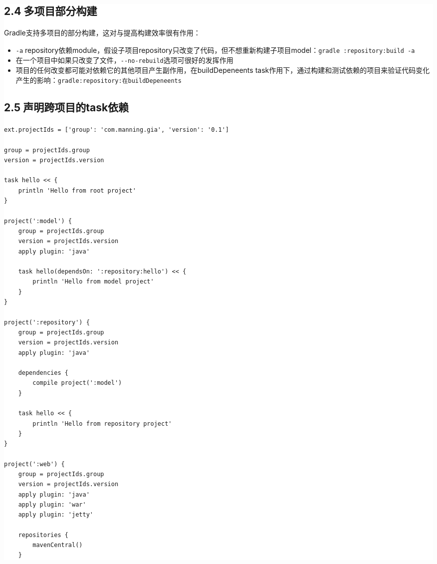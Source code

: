 ## 2.4 多项目部分构建

Gradle支持多项目的部分构建，这对与提高构建效率很有作用：

- `-a` repository依赖module，假设子项目repository只改变了代码，但不想重新构建子项目model：`gradle :repository:build -a`
- 在一个项目中如果只改变了文件，`--no-rebuild`选项可很好的发挥作用
- 项目的任何改变都可能对依赖它的其他项目产生副作用，在buildDepeneents task作用下，通过构建和测试依赖的项目来验证代码变化产生的影响：`gradle:repository:在buildDepeneents`


## 2.5 声明跨项目的task依赖

    ext.projectIds = ['group': 'com.manning.gia', 'version': '0.1']

    group = projectIds.group
    version = projectIds.version

    task hello << {
        println 'Hello from root project'
    }

    project(':model') {
        group = projectIds.group
        version = projectIds.version
        apply plugin: 'java'

        task hello(dependsOn: ':repository:hello') << {
            println 'Hello from model project'
        }
    }

    project(':repository') {
        group = projectIds.group
        version = projectIds.version
        apply plugin: 'java'

        dependencies {
            compile project(':model')
        }

        task hello << {
            println 'Hello from repository project'
        }
    }

    project(':web') {
        group = projectIds.group
        version = projectIds.version
        apply plugin: 'java'
        apply plugin: 'war'
        apply plugin: 'jetty'

        repositories {
            mavenCentral()
        }
